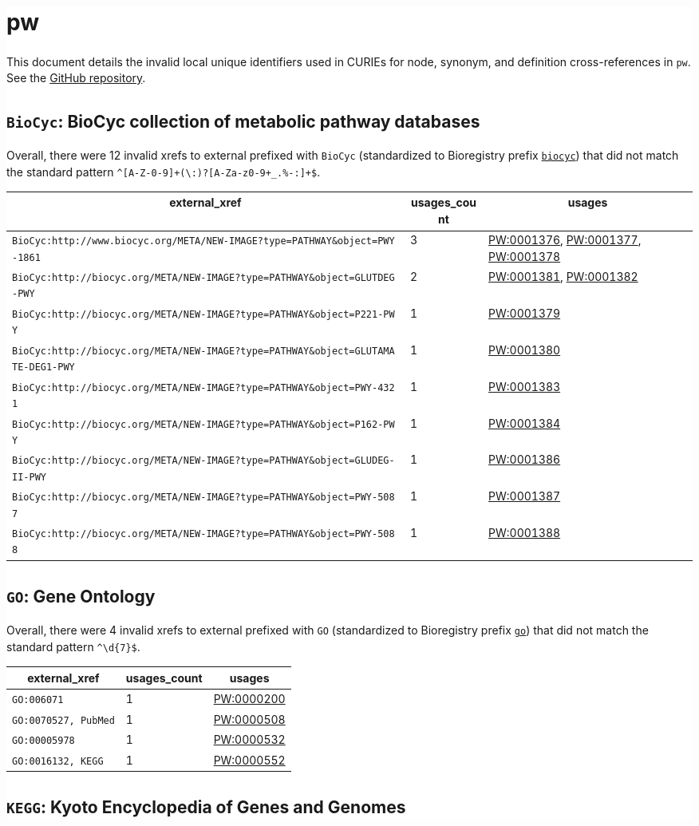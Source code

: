 # pw

This document details the invalid local unique identifiers used in CURIEs
for node, synonym, and definition cross-references in `pw`. See the [GitHub repository](https://github.com/rat-genome-database/PW-Pathway-Ontology).


## `BioCyc`: BioCyc collection of metabolic pathway databases

Overall, there were 12 invalid
xrefs to external prefixed with `BioCyc` (standardized to Bioregistry
prefix [`biocyc`](https://bioregistry.io/biocyc)) that
did not match the standard pattern `^[A-Z-0-9]+(\:)?[A-Za-z0-9+_.%-:]+$`.

| external_xref                                                                    |   usages_count | usages                                                                                                                                                                    |
|----------------------------------------------------------------------------------|----------------|---------------------------------------------------------------------------------------------------------------------------------------------------------------------------|
| `BioCyc:http://www.biocyc.org/META/NEW-IMAGE?type=PATHWAY&object=PWY-1861`       |              3 | [PW:0001376](http://purl.obolibrary.org/obo/PW_0001376), [PW:0001377](http://purl.obolibrary.org/obo/PW_0001377), [PW:0001378](http://purl.obolibrary.org/obo/PW_0001378) |
| `BioCyc:http://biocyc.org/META/NEW-IMAGE?type=PATHWAY&object=GLUTDEG-PWY`        |              2 | [PW:0001381](http://purl.obolibrary.org/obo/PW_0001381), [PW:0001382](http://purl.obolibrary.org/obo/PW_0001382)                                                          |
| `BioCyc:http://biocyc.org/META/NEW-IMAGE?type=PATHWAY&object=P221-PWY`           |              1 | [PW:0001379](http://purl.obolibrary.org/obo/PW_0001379)                                                                                                                   |
| `BioCyc:http://biocyc.org/META/NEW-IMAGE?type=PATHWAY&object=GLUTAMATE-DEG1-PWY` |              1 | [PW:0001380](http://purl.obolibrary.org/obo/PW_0001380)                                                                                                                   |
| `BioCyc:http://biocyc.org/META/NEW-IMAGE?type=PATHWAY&object=PWY-4321`           |              1 | [PW:0001383](http://purl.obolibrary.org/obo/PW_0001383)                                                                                                                   |
| `BioCyc:http://biocyc.org/META/NEW-IMAGE?type=PATHWAY&object=P162-PWY`           |              1 | [PW:0001384](http://purl.obolibrary.org/obo/PW_0001384)                                                                                                                   |
| `BioCyc:http://biocyc.org/META/NEW-IMAGE?type=PATHWAY&object=GLUDEG-II-PWY`      |              1 | [PW:0001386](http://purl.obolibrary.org/obo/PW_0001386)                                                                                                                   |
| `BioCyc:http://biocyc.org/META/NEW-IMAGE?type=PATHWAY&object=PWY-5087`           |              1 | [PW:0001387](http://purl.obolibrary.org/obo/PW_0001387)                                                                                                                   |
| `BioCyc:http://biocyc.org/META/NEW-IMAGE?type=PATHWAY&object=PWY-5088`           |              1 | [PW:0001388](http://purl.obolibrary.org/obo/PW_0001388)                                                                                                                   |

## `GO`: Gene Ontology

Overall, there were 4 invalid
xrefs to external prefixed with `GO` (standardized to Bioregistry
prefix [`go`](https://bioregistry.io/go)) that
did not match the standard pattern `^\d{7}$`.

| external_xref        |   usages_count | usages                                                  |
|----------------------|----------------|---------------------------------------------------------|
| `GO:006071`          |              1 | [PW:0000200](http://purl.obolibrary.org/obo/PW_0000200) |
| `GO:0070527, PubMed` |              1 | [PW:0000508](http://purl.obolibrary.org/obo/PW_0000508) |
| `GO:00005978`        |              1 | [PW:0000532](http://purl.obolibrary.org/obo/PW_0000532) |
| `GO:0016132, KEGG`   |              1 | [PW:0000552](http://purl.obolibrary.org/obo/PW_0000552) |

## `KEGG`: Kyoto Encyclopedia of Genes and Genomes
